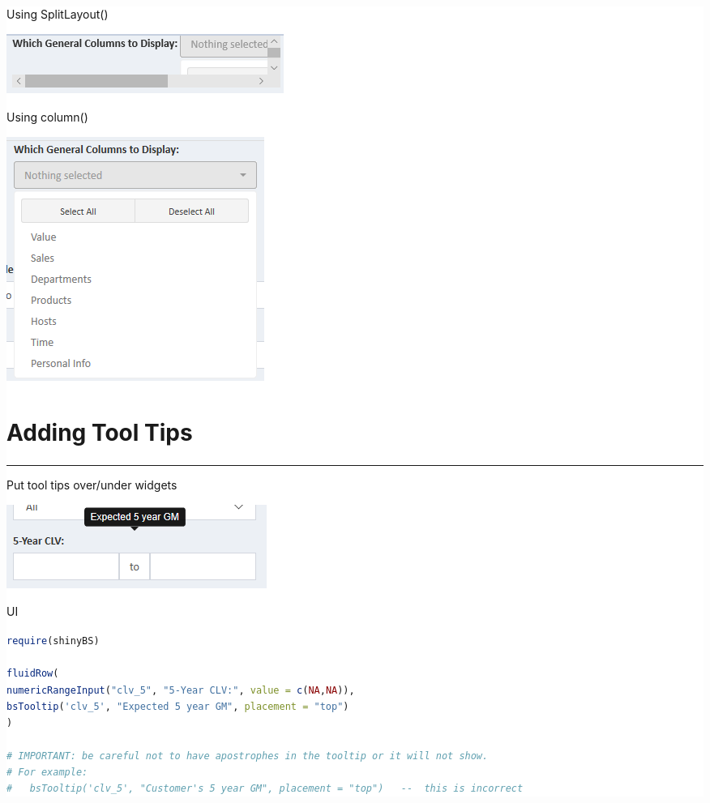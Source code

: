 Using SplitLayout()

![](attachments/95650173/95650194.png)

Using column()

![](attachments/95650173/95650197.png)

  

# Adding Tool Tips
--------------------

Put tool tips over/under widgets

![](attachments/95650173/95650190.png)

  

UI

```r
require(shinyBS)

fluidRow(
numericRangeInput("clv_5", "5-Year CLV:", value = c(NA,NA)),
bsTooltip('clv_5', "Expected 5 year GM", placement = "top")
)

# IMPORTANT: be careful not to have apostrophes in the tooltip or it will not show. 
# For example: 
# 	bsTooltip('clv_5', "Customer's 5 year GM", placement = "top")   --  this is incorrect
```
  